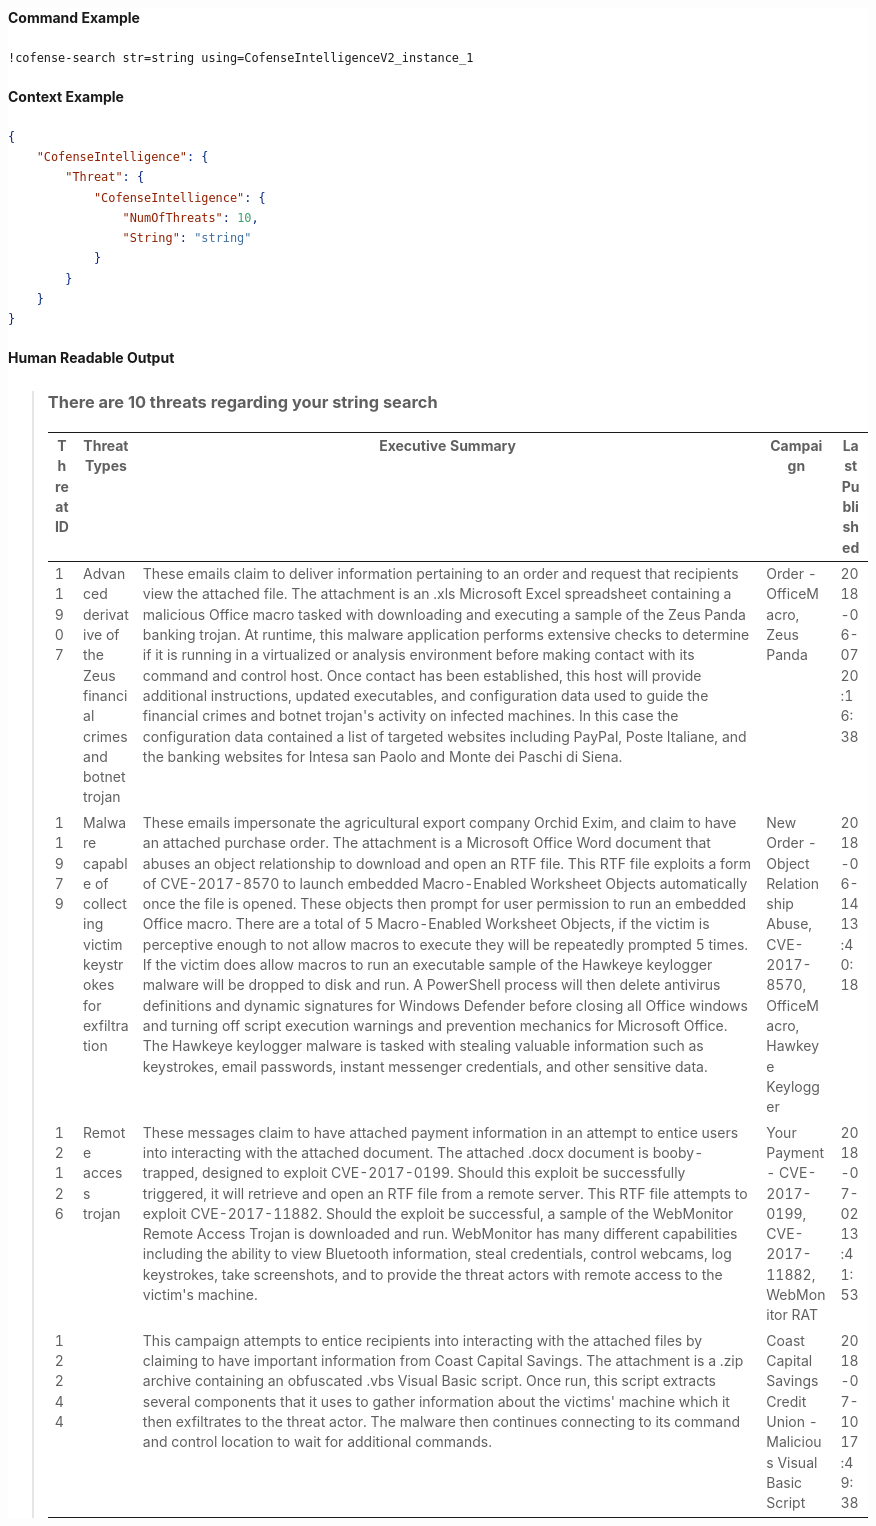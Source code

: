
#### Command Example
```!cofense-search str=string using=CofenseIntelligenceV2_instance_1```

#### Context Example
```json
{
    "CofenseIntelligence": {
        "Threat": {
            "CofenseIntelligence": {
                "NumOfThreats": 10,
                "String": "string"
            }
        }
    }
}
```

#### Human Readable Output

>### There are 10 threats regarding your string search
>
>|Threat ID|Threat Types|Executive Summary|Campaign|Last Published|
>|---|---|---|---|---|
>| 11907 | Advanced derivative of the Zeus financial crimes and botnet trojan | These emails claim to deliver information pertaining to an order and request that recipients view the attached file. The attachment is an .xls Microsoft Excel spreadsheet containing a malicious Office macro tasked with downloading and executing a sample of the Zeus Panda banking trojan. At runtime, this malware application performs extensive checks to determine if it is running in a virtualized or analysis environment before making contact with its command and control host. Once contact has been established, this host will provide additional instructions, updated executables, and configuration data used to guide the financial crimes and botnet trojan's activity on infected machines. In this case the configuration data contained a list of targeted websites including PayPal, Poste Italiane, and the banking websites for Intesa san Paolo and Monte dei Paschi di Siena. | Order - OfficeMacro, Zeus Panda | 2018-06-07 20:16:38 |
>| 11979 | Malware capable of collecting victim keystrokes for exfiltration | These emails impersonate the agricultural export company Orchid Exim, and claim to have an attached purchase order. The attachment is a Microsoft Office Word document that abuses an object relationship to download and open an RTF file. This RTF file exploits a form of CVE-2017-8570 to launch embedded Macro-Enabled Worksheet Objects automatically once the file is opened. These objects then prompt for user permission to run an embedded Office macro. There are a total of 5 Macro-Enabled Worksheet Objects, if the victim is perceptive enough to not allow macros to execute they will be repeatedly prompted 5 times. If the victim does allow macros to run an executable sample of the Hawkeye keylogger malware will be dropped to disk and run. A PowerShell process will then delete antivirus definitions and dynamic signatures for Windows Defender before closing all Office windows and turning off script execution warnings and prevention mechanics for Microsoft Office. The Hawkeye keylogger malware is tasked with stealing valuable information such as keystrokes, email passwords, instant messenger credentials, and other sensitive data. | New Order - Object Relationship Abuse, CVE-2017-8570, OfficeMacro, Hawkeye Keylogger | 2018-06-14 13:40:18 |
>| 12126 | Remote access trojan | These messages claim to have attached payment information in an attempt to entice users into interacting with the attached document. The attached .docx document is booby-trapped, designed to exploit CVE-2017-0199. Should this exploit be successfully triggered, it will retrieve and open an RTF file from a remote server. This RTF file attempts to exploit CVE-2017-11882. Should the exploit be successful, a sample of the WebMonitor Remote Access Trojan is downloaded and run. WebMonitor has many different capabilities including the ability to view Bluetooth information, steal credentials, control webcams, log keystrokes, take screenshots, and to provide the threat actors with remote access to the victim's machine. | Your Payment - CVE-2017-0199, CVE-2017-11882, WebMonitor RAT | 2018-07-02 13:41:53 |
>| 12244 |  | This campaign attempts to entice recipients into interacting with the attached files by claiming to have important information from Coast Capital Savings. The attachment is a .zip archive containing an obfuscated .vbs Visual Basic script. Once run, this script extracts several components that it uses to gather information about the victims' machine which it then exfiltrates to the threat actor. The malware then continues connecting to its command and control location to wait for additional commands. | Coast Capital Savings Credit Union - Malicious Visual Basic Script | 2018-07-10 17:49:38 |